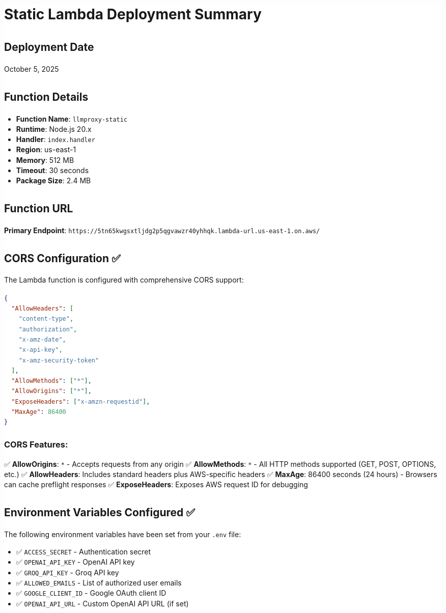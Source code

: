 # Static Lambda Deployment Summary

## Deployment Date
October 5, 2025

## Function Details
- **Function Name**: `llmproxy-static`
- **Runtime**: Node.js 20.x
- **Handler**: `index.handler`
- **Region**: us-east-1
- **Memory**: 512 MB
- **Timeout**: 30 seconds
- **Package Size**: 2.4 MB

## Function URL
**Primary Endpoint**: `https://5tn65kwgsxtljdg2p5qgvawzr40yhhqk.lambda-url.us-east-1.on.aws/`

## CORS Configuration ✅
The Lambda function is configured with comprehensive CORS support:

```json
{
  "AllowHeaders": [
    "content-type",
    "authorization",
    "x-amz-date",
    "x-api-key",
    "x-amz-security-token"
  ],
  "AllowMethods": ["*"],
  "AllowOrigins": ["*"],
  "ExposeHeaders": ["x-amzn-requestid"],
  "MaxAge": 86400
}
```

### CORS Features:
✅ **AllowOrigins**: `*` - Accepts requests from any origin
✅ **AllowMethods**: `*` - All HTTP methods supported (GET, POST, OPTIONS, etc.)
✅ **AllowHeaders**: Includes standard headers plus AWS-specific headers
✅ **MaxAge**: 86400 seconds (24 hours) - Browsers can cache preflight responses
✅ **ExposeHeaders**: Exposes AWS request ID for debugging

## Environment Variables Configured ✅
The following environment variables have been set from your `.env` file:

- ✅ `ACCESS_SECRET` - Authentication secret
- ✅ `OPENAI_API_KEY` - OpenAI API key
- ✅ `GROQ_API_KEY` - Groq API key
- ✅ `ALLOWED_EMAILS` - List of authorized user emails
- ✅ `GOOGLE_CLIENT_ID` - Google OAuth client ID
- ✅ `OPENAI_API_URL` - Custom OpenAI API URL (if set)
